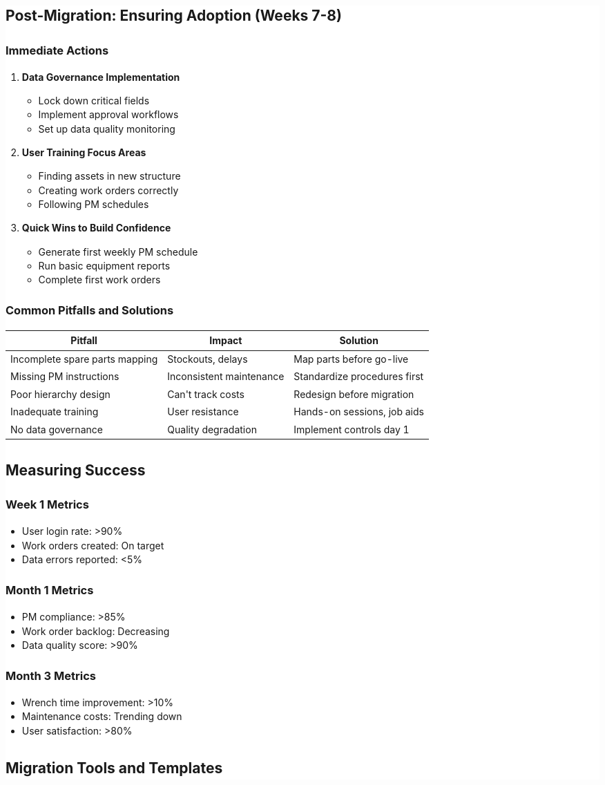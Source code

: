 ## Post-Migration: Ensuring Adoption (Weeks 7-8)

### Immediate Actions

1. **Data Governance Implementation**
   - Lock down critical fields
   - Implement approval workflows
   - Set up data quality monitoring

2. **User Training Focus Areas**
   - Finding assets in new structure
   - Creating work orders correctly
   - Following PM schedules

3. **Quick Wins to Build Confidence**
   - Generate first weekly PM schedule
   - Run basic equipment reports
   - Complete first work orders

### Common Pitfalls and Solutions

| Pitfall | Impact | Solution |
|---------|--------|----------|
| Incomplete spare parts mapping | Stockouts, delays | Map parts before go-live |
| Missing PM instructions | Inconsistent maintenance | Standardize procedures first |
| Poor hierarchy design | Can't track costs | Redesign before migration |
| Inadequate training | User resistance | Hands-on sessions, job aids |
| No data governance | Quality degradation | Implement controls day 1 |

## Measuring Success

### Week 1 Metrics
- User login rate: >90%
- Work orders created: On target
- Data errors reported: <5%

### Month 1 Metrics  
- PM compliance: >85%
- Work order backlog: Decreasing
- Data quality score: >90%

### Month 3 Metrics
- Wrench time improvement: >10%
- Maintenance costs: Trending down
- User satisfaction: >80%

## Migration Tools and Templates
